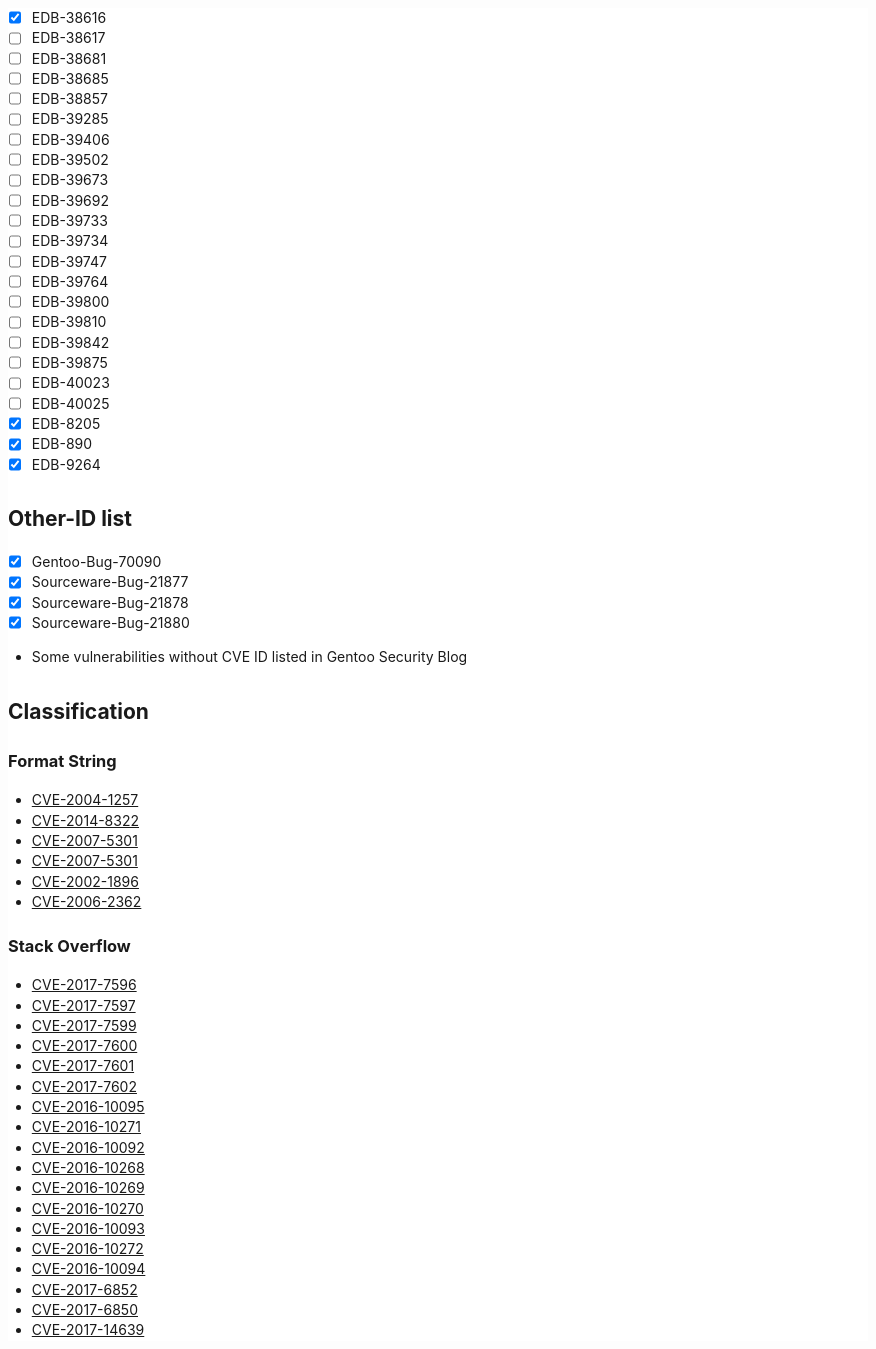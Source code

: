 - [x] EDB-38616
- [ ] EDB-38617
- [ ] EDB-38681
- [ ] EDB-38685
- [ ] EDB-38857
- [ ] EDB-39285
- [ ] EDB-39406
- [ ] EDB-39502
- [ ] EDB-39673
- [ ] EDB-39692
- [ ] EDB-39733
- [ ] EDB-39734
- [ ] EDB-39747
- [ ] EDB-39764
- [ ] EDB-39800
- [ ] EDB-39810
- [ ] EDB-39842
- [ ] EDB-39875
- [ ] EDB-40023
- [ ] EDB-40025
- [x] EDB-8205
- [x] EDB-890
- [x] EDB-9264

## Other-ID list

- [x] Gentoo-Bug-70090
- [x] Sourceware-Bug-21877
- [x] Sourceware-Bug-21878
- [x] Sourceware-Bug-21880

- Some vulnerabilities without CVE ID listed in Gentoo Security Blog

## Classification

### Format String

- [CVE-2004-1257](https://github.com/mudongliang/LinuxFlaw/tree/master/CVE-2004-1257)
- [CVE-2014-8322](https://github.com/mudongliang/LinuxFlaw/tree/master/CVE-2014-8322)
- [CVE-2007-5301](https://github.com/mudongliang/LinuxFlaw/tree/master/CVE-2007-5301)
- [CVE-2007-5301](https://github.com/mudongliang/LinuxFlaw/tree/master/CVE-2007-5301)
- [CVE-2002-1896](https://github.com/mudongliang/LinuxFlaw/tree/master/CVE-2002-1896)
- [CVE-2006-2362](https://github.com/mudongliang/LinuxFlaw/tree/master/CVE-2006-2362)

### Stack Overflow

- [CVE-2017-7596](https://github.com/mudongliang/LinuxFlaw/tree/master/CVE-2017-7596)
- [CVE-2017-7597](https://github.com/mudongliang/LinuxFlaw/tree/master/CVE-2017-7597)
- [CVE-2017-7599](https://github.com/mudongliang/LinuxFlaw/tree/master/CVE-2017-7599)
- [CVE-2017-7600](https://github.com/mudongliang/LinuxFlaw/tree/master/CVE-2017-7600)
- [CVE-2017-7601](https://github.com/mudongliang/LinuxFlaw/tree/master/CVE-2017-7601)
- [CVE-2017-7602](https://github.com/mudongliang/LinuxFlaw/tree/master/CVE-2017-7602)
- [CVE-2016-10095](https://github.com/mudongliang/LinuxFlaw/tree/master/CVE-2016-10095)
- [CVE-2016-10271](https://github.com/mudongliang/LinuxFlaw/tree/master/CVE-2016-10271)
- [CVE-2016-10092](https://github.com/mudongliang/LinuxFlaw/tree/master/CVE-2016-10092)
- [CVE-2016-10268](https://github.com/mudongliang/LinuxFlaw/tree/master/CVE-2016-10268)
- [CVE-2016-10269](https://github.com/mudongliang/LinuxFlaw/tree/master/CVE-2016-10269)
- [CVE-2016-10270](https://github.com/mudongliang/LinuxFlaw/tree/master/CVE-2016-10270)
- [CVE-2016-10093](https://github.com/mudongliang/LinuxFlaw/tree/master/CVE-2016-10093)
- [CVE-2016-10272](https://github.com/mudongliang/LinuxFlaw/tree/master/CVE-2016-10272)
- [CVE-2016-10094](https://github.com/mudongliang/LinuxFlaw/tree/master/CVE-2016-10094)
- [CVE-2017-6852](https://github.com/mudongliang/LinuxFlaw/tree/master/CVE-2017-6852)
- [CVE-2017-6850](https://github.com/mudongliang/LinuxFlaw/tree/master/CVE-2017-6850)
- [CVE-2017-14639](https://github.com/mudongliang/LinuxFlaw/tree/master/CVE-2017-14639)